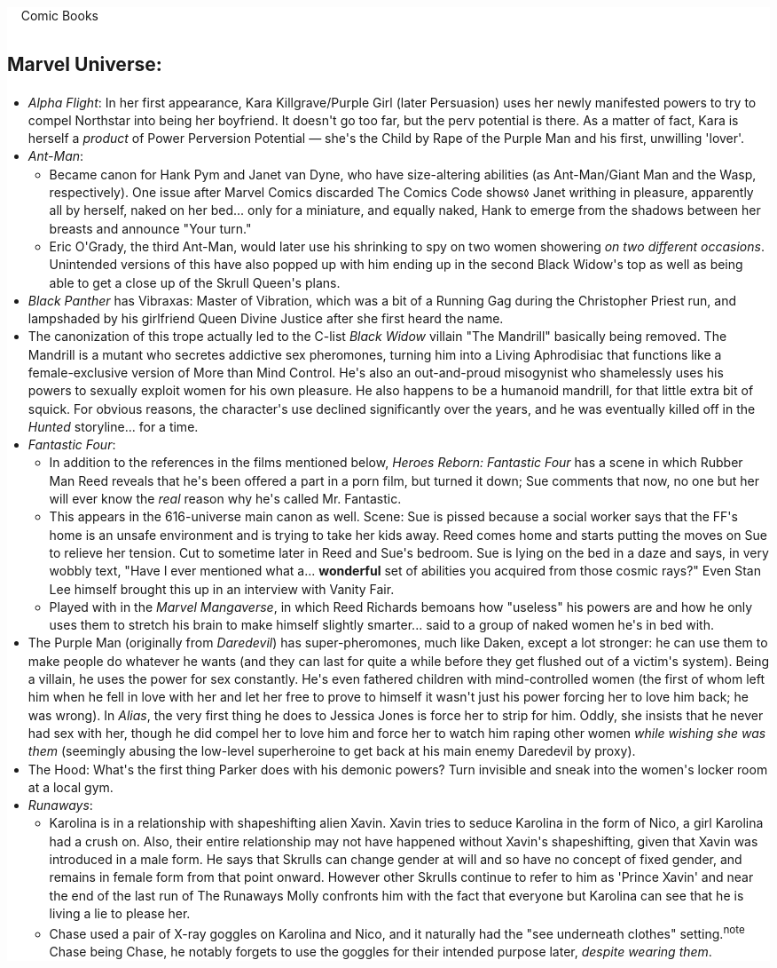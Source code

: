     Comic Books 

## Marvel Universe:

-   _Alpha Flight_: In her first appearance, Kara Killgrave/Purple Girl (later Persuasion) uses her newly manifested powers to try to compel Northstar into being her boyfriend. It doesn't go too far, but the perv potential is there. As a matter of fact, Kara is herself a _product_ of Power Perversion Potential — she's the Child by Rape of the Purple Man and his first, unwilling 'lover'.
-   _Ant-Man_:
    -   Became canon for Hank Pym and Janet van Dyne, who have size-altering abilities (as Ant-Man/Giant Man and the Wasp, respectively). One issue after Marvel Comics discarded The Comics Code shows<small>◊</small> Janet writhing in pleasure, apparently all by herself, naked on her bed... only for a miniature, and equally naked, Hank to emerge from the shadows between her breasts and announce "Your turn."
    -   Eric O'Grady, the third Ant-Man, would later use his shrinking to spy on two women showering _on two different occasions_. Unintended versions of this have also popped up with him ending up in the second Black Widow's top as well as being able to get a close up of the Skrull Queen's plans.
-   _Black Panther_ has Vibraxas: Master of Vibration, which was a bit of a Running Gag during the Christopher Priest run, and lampshaded by his girlfriend Queen Divine Justice after she first heard the name.
-   The canonization of this trope actually led to the C-list _Black Widow_ villain "The Mandrill" basically being removed. The Mandrill is a mutant who secretes addictive sex pheromones, turning him into a Living Aphrodisiac that functions like a female-exclusive version of More than Mind Control. He's also an out-and-proud misogynist who shamelessly uses his powers to sexually exploit women for his own pleasure. He also happens to be a humanoid mandrill, for that little extra bit of squick. For obvious reasons, the character's use declined significantly over the years, and he was eventually killed off in the _Hunted_ storyline... for a time.
-   _Fantastic Four_:
    -   In addition to the references in the films mentioned below, _Heroes Reborn: Fantastic Four_ has a scene in which Rubber Man Reed reveals that he's been offered a part in a porn film, but turned it down; Sue comments that now, no one but her will ever know the _real_ reason why he's called Mr. Fantastic.
    -   This appears in the 616-universe main canon as well. Scene: Sue is pissed because a social worker says that the FF's home is an unsafe environment and is trying to take her kids away. Reed comes home and starts putting the moves on Sue to relieve her tension. Cut to sometime later in Reed and Sue's bedroom. Sue is lying on the bed in a daze and says, in very wobbly text, "Have I ever mentioned what a... **wonderful** set of abilities you acquired from those cosmic rays?" Even Stan Lee himself brought this up in an interview with Vanity Fair.
    -   Played with in the _Marvel Mangaverse_, in which Reed Richards bemoans how "useless" his powers are and how he only uses them to stretch his brain to make himself slightly smarter... said to a group of naked women he's in bed with.
-   The Purple Man (originally from _Daredevil_) has super-pheromones, much like Daken, except a lot stronger: he can use them to make people do whatever he wants (and they can last for quite a while before they get flushed out of a victim's system). Being a villain, he uses the power for sex constantly. He's even fathered children with mind-controlled women (the first of whom left him when he fell in love with her and let her free to prove to himself it wasn't just his power forcing her to love him back; he was wrong). In _Alias_, the very first thing he does to Jessica Jones is force her to strip for him. Oddly, she insists that he never had sex with her, though he did compel her to love him and force her to watch him raping other women _while wishing she was them_ (seemingly abusing the low-level superheroine to get back at his main enemy Daredevil by proxy).
-   The Hood: What's the first thing Parker does with his demonic powers? Turn invisible and sneak into the women's locker room at a local gym.
-   _Runaways_:
    -   Karolina is in a relationship with shapeshifting alien Xavin. Xavin tries to seduce Karolina in the form of Nico, a girl Karolina had a crush on. Also, their entire relationship may not have happened without Xavin's shapeshifting, given that Xavin was introduced in a male form. He says that Skrulls can change gender at will and so have no concept of fixed gender, and remains in female form from that point onward. However other Skrulls continue to refer to him as 'Prince Xavin' and near the end of the last run of The Runaways Molly confronts him with the fact that everyone but Karolina can see that he is living a lie to please her.
    -   Chase used a pair of X-ray goggles on Karolina and Nico, and it naturally had the "see underneath clothes" setting.<sup>note&nbsp;</sup>  Chase being Chase, he notably forgets to use the goggles for their intended purpose later, _despite wearing them_.